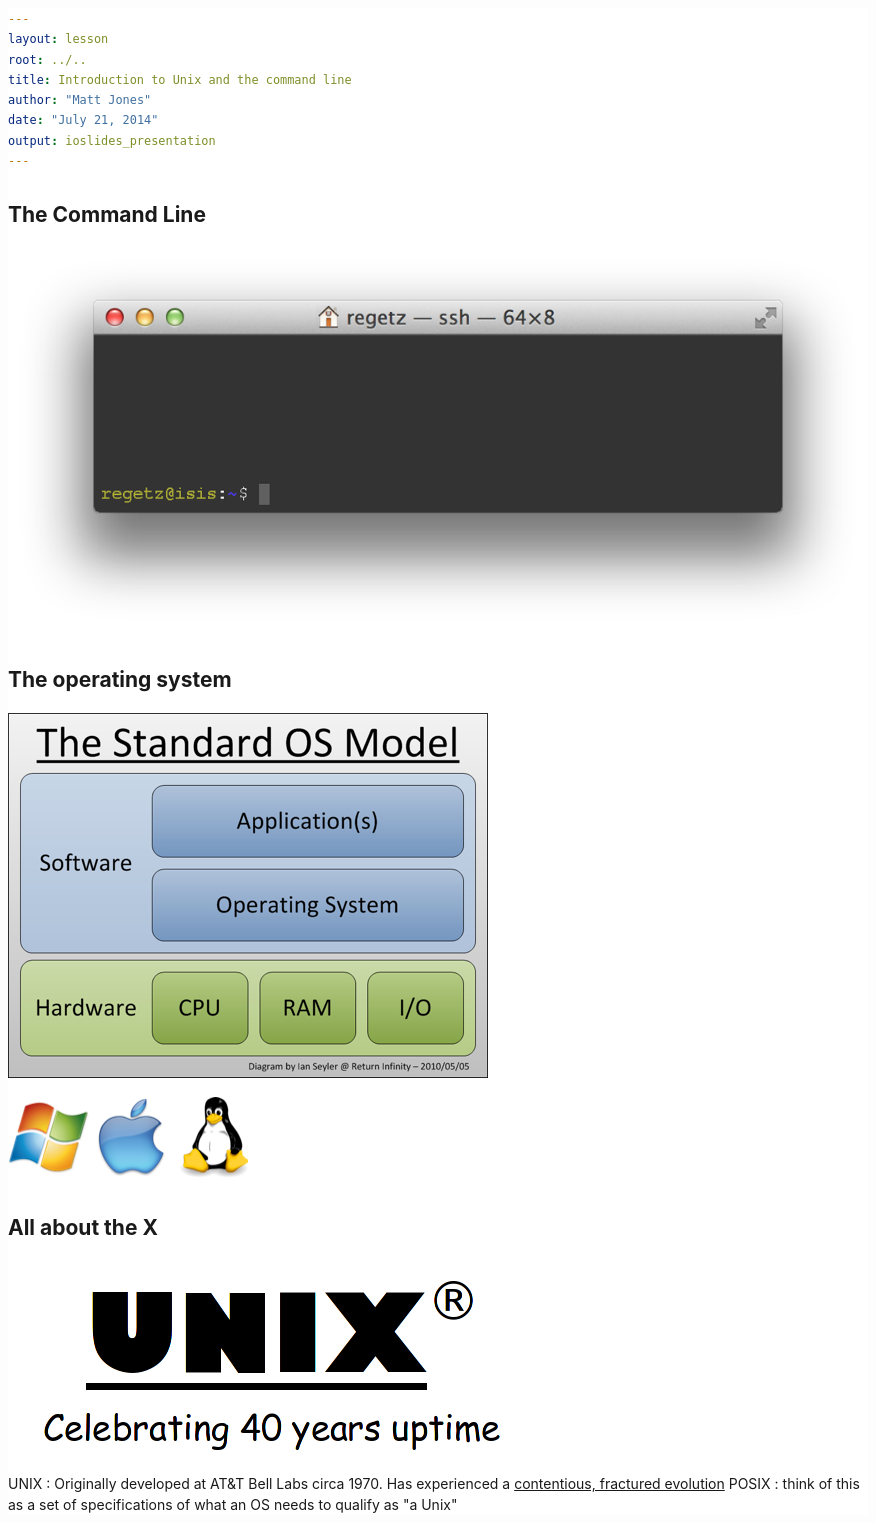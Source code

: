 ```yaml
---
layout: lesson
root: ../..
title: Introduction to Unix and the command line
author: "Matt Jones"
date: "July 21, 2014"
output: ioslides_presentation
---
```


## The Command Line

![Command Line](images/isis-bash.png)

## The operating system

![OS Diagram](images/OSDiagram.png
    "https://raw.github.com/ReturnInfinity/BareMetal-OS/master/docs/images/OS%20Diagram%20-%20Standard.png")

![OSes](images/OSes.png
    "http://www.instablogsimages.com/1/2011/08/16/operating_system_wcy2f.png")

## All about the X

![UNIX logo](images/40years.png
    "http://www.unix.org/40years.png")

UNIX
 :  Originally developed at AT&T Bell Labs circa 1970. Has
     experienced a [contentious, fractured
     evolution](https://upload.wikimedia.org/wikipedia/commons/7/77/Unix_history-simple.svg)
POSIX
 :  think of this as a set of specifications of what an OS needs to qualify as "a Unix"

